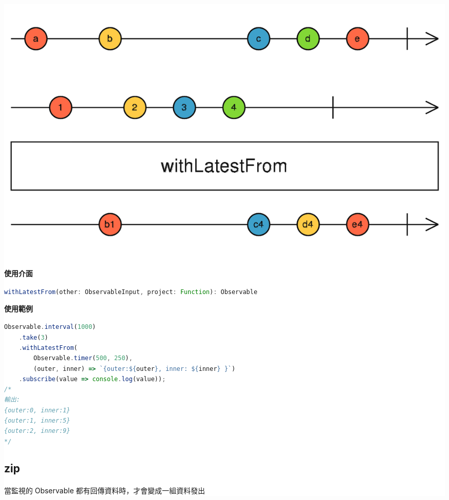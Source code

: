 ![](images/withLatestFrom.png)

**使用介面**

```typescript
withLatestFrom(other: ObservableInput, project: Function): Observable
```

**使用範例**

```typescript
Observable.interval(1000)
    .take(3)
    .withLatestFrom(
        Observable.timer(500, 250),
        (outer, inner) => `{outer:${outer}, inner: ${inner} }`)
    .subscribe(value => console.log(value)); 
/* 
輸出: 
{outer:0, inner:1}
{outer:1, inner:5}
{outer:2, inner:9}
*/
```

## zip

當監視的 Observable 都有回傳資料時，才會變成一組資料發出
